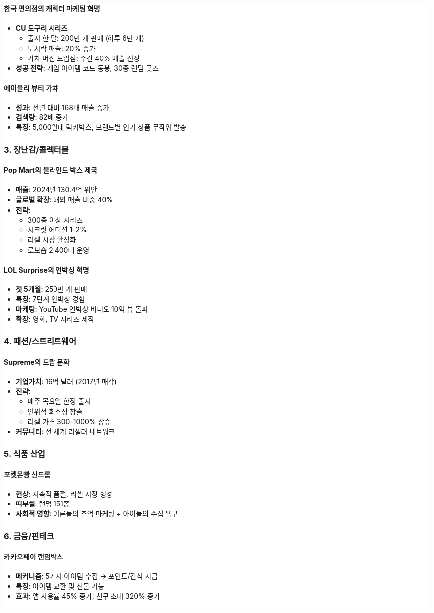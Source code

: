 #### 한국 편의점의 캐릭터 마케팅 혁명
- **CU 도구리 시리즈**
  - 출시 한 달: 200만 개 판매 (하루 6만 개)
  - 도시락 매출: 20% 증가
  - 가챠 머신 도입점: 주간 40% 매출 신장
- **성공 전략**: 게임 아이템 코드 동봉, 30종 랜덤 굿즈

#### 에이블리 뷰티 가챠
- **성과**: 전년 대비 168배 매출 증가
- **검색량**: 82배 증가
- **특징**: 5,000원대 럭키박스, 브랜드별 인기 상품 무작위 발송

### 3. 장난감/콜렉터블

#### Pop Mart의 블라인드 박스 제국
- **매출**: 2024년 130.4억 위안
- **글로벌 확장**: 해외 매출 비중 40%
- **전략**: 
  - 300종 이상 시리즈
  - 시크릿 에디션 1-2%
  - 리셀 시장 활성화
  - 로보숍 2,400대 운영

#### LOL Surprise의 언박싱 혁명
- **첫 5개월**: 250만 개 판매
- **특징**: 7단계 언박싱 경험
- **마케팅**: YouTube 언박싱 비디오 10억 뷰 돌파
- **확장**: 영화, TV 시리즈 제작

### 4. 패션/스트리트웨어

#### Supreme의 드랍 문화
- **기업가치**: 16억 달러 (2017년 매각)
- **전략**: 
  - 매주 목요일 한정 출시
  - 인위적 희소성 창출
  - 리셀 가격 300-1000% 상승
- **커뮤니티**: 전 세계 리셀러 네트워크

### 5. 식품 산업

#### 포켓몬빵 신드롬
- **현상**: 지속적 품절, 리셀 시장 형성
- **띠부씰**: 랜덤 151종
- **사회적 영향**: 어른들의 추억 마케팅 + 아이들의 수집 욕구

### 6. 금융/핀테크

#### 카카오페이 랜덤박스
- **메커니즘**: 5가지 아이템 수집 → 포인트/간식 지급
- **특징**: 아이템 교환 및 선물 기능
- **효과**: 앱 사용률 45% 증가, 친구 초대 320% 증가

---